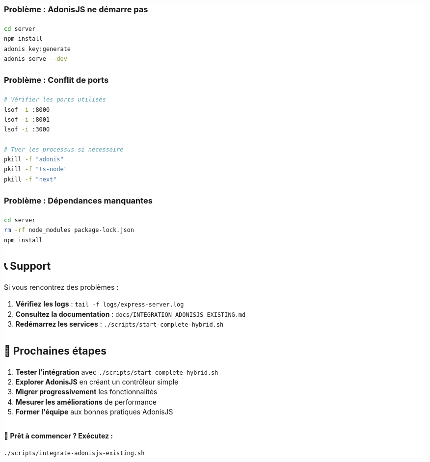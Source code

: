 ### Problème : AdonisJS ne démarre pas
```bash
cd server
npm install
adonis key:generate
adonis serve --dev
```

### Problème : Conflit de ports
```bash
# Vérifier les ports utilisés
lsof -i :8000
lsof -i :8001
lsof -i :3000

# Tuer les processus si nécessaire
pkill -f "adonis"
pkill -f "ts-node"
pkill -f "next"
```

### Problème : Dépendances manquantes
```bash
cd server
rm -rf node_modules package-lock.json
npm install
```

## 📞 Support

Si vous rencontrez des problèmes :

1. **Vérifiez les logs** : `tail -f logs/express-server.log`
2. **Consultez la documentation** : `docs/INTEGRATION_ADONISJS_EXISTING.md`
3. **Redémarrez les services** : `./scripts/start-complete-hybrid.sh`

## 🎉 Prochaines étapes

1. **Tester l'intégration** avec `./scripts/start-complete-hybrid.sh`
2. **Explorer AdonisJS** en créant un contrôleur simple
3. **Migrer progressivement** les fonctionnalités
4. **Mesurer les améliorations** de performance
5. **Former l'équipe** aux bonnes pratiques AdonisJS

---

**🚀 Prêt à commencer ? Exécutez :**
```bash
./scripts/integrate-adonisjs-existing.sh
``` 